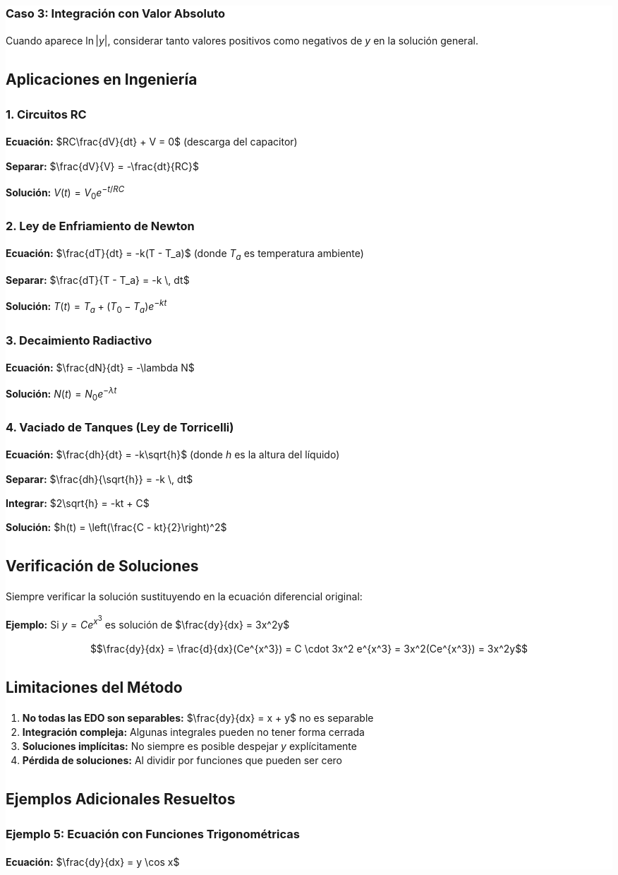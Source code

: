 ### Caso 3: Integración con Valor Absoluto
Cuando aparece $\ln|y|$, considerar tanto valores positivos como negativos de $y$ en la solución general.

## Aplicaciones en Ingeniería

### 1. Circuitos RC
**Ecuación:** $RC\frac{dV}{dt} + V = 0$ (descarga del capacitor)

**Separar:** $\frac{dV}{V} = -\frac{dt}{RC}$

**Solución:** $V(t) = V_0 e^{-t/RC}$

### 2. Ley de Enfriamiento de Newton
**Ecuación:** $\frac{dT}{dt} = -k(T - T_a)$ (donde $T_a$ es temperatura ambiente)

**Separar:** $\frac{dT}{T - T_a} = -k \, dt$

**Solución:** $T(t) = T_a + (T_0 - T_a)e^{-kt}$

### 3. Decaimiento Radiactivo
**Ecuación:** $\frac{dN}{dt} = -\lambda N$

**Solución:** $N(t) = N_0 e^{-\lambda t}$

### 4. Vaciado de Tanques (Ley de Torricelli)
**Ecuación:** $\frac{dh}{dt} = -k\sqrt{h}$ (donde $h$ es la altura del líquido)

**Separar:** $\frac{dh}{\sqrt{h}} = -k \, dt$

**Integrar:** $2\sqrt{h} = -kt + C$

**Solución:** $h(t) = \left(\frac{C - kt}{2}\right)^2$

## Verificación de Soluciones

Siempre verificar la solución sustituyendo en la ecuación diferencial original:

**Ejemplo:** Si $y = Ce^{x^3}$ es solución de $\frac{dy}{dx} = 3x^2y$

$$\frac{dy}{dx} = \frac{d}{dx}(Ce^{x^3}) = C \cdot 3x^2 e^{x^3} = 3x^2(Ce^{x^3}) = 3x^2y$$ 

## Limitaciones del Método

1. **No todas las EDO son separables:** $\frac{dy}{dx} = x + y$ no es separable
2. **Integración compleja:** Algunas integrales pueden no tener forma cerrada
3. **Soluciones implícitas:** No siempre es posible despejar $y$ explícitamente
4. **Pérdida de soluciones:** Al dividir por funciones que pueden ser cero

## Ejemplos Adicionales Resueltos

### Ejemplo 5: Ecuación con Funciones Trigonométricas
**Ecuación:** $\frac{dy}{dx} = y \cos x$
